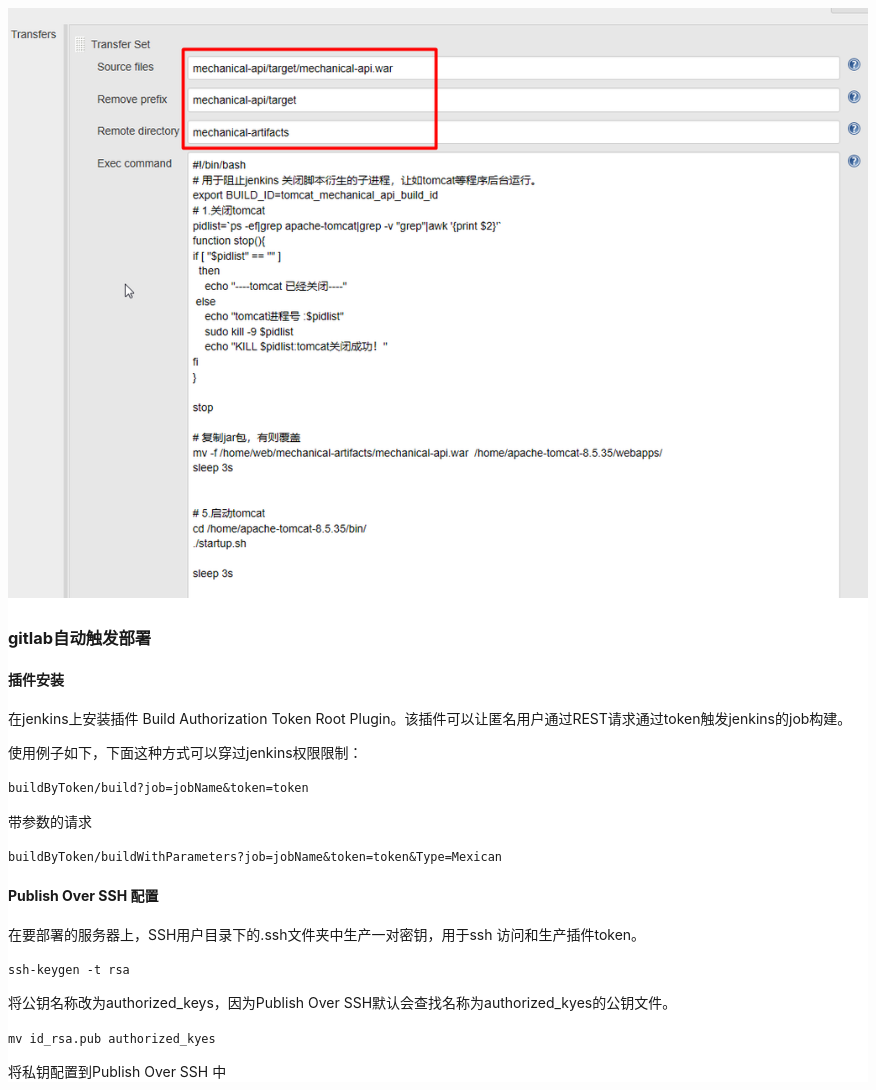 ![](assets/jenkins/1-4.png)

### gitlab自动触发部署
#### 插件安装
在jenkins上安装插件 Build Authorization Token Root Plugin。该插件可以让匿名用户通过REST请求通过token触发jenkins的job构建。

使用例子如下，下面这种方式可以穿过jenkins权限限制：
```
buildByToken/build?job=jobName&token=token
```
带参数的请求
```
buildByToken/buildWithParameters?job=jobName&token=token&Type=Mexican
```
#### Publish Over SSH 配置
在要部署的服务器上，SSH用户目录下的.ssh文件夹中生产一对密钥，用于ssh 访问和生产插件token。
```
ssh-keygen -t rsa
```
将公钥名称改为authorized_keys，因为Publish Over SSH默认会查找名称为authorized_kyes的公钥文件。
```
mv id_rsa.pub authorized_kyes
```
将私钥配置到Publish Over SSH 中
